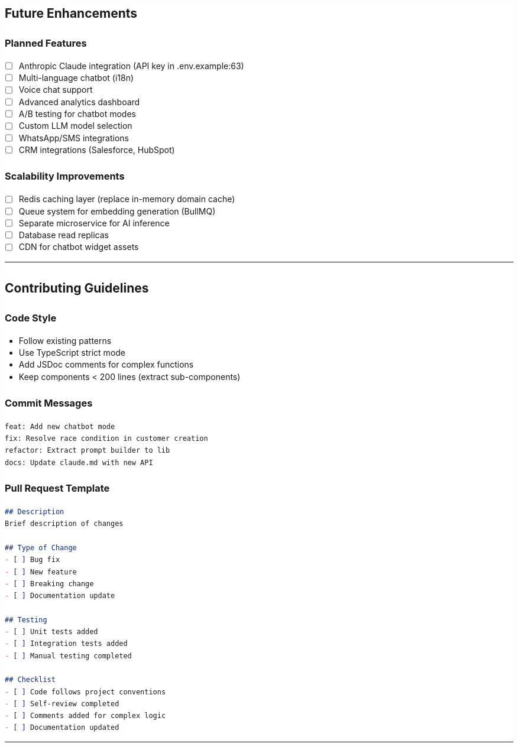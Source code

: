 
## Future Enhancements

### Planned Features
- [ ] Anthropic Claude integration (API key in .env.example:63)
- [ ] Multi-language chatbot (i18n)
- [ ] Voice chat support
- [ ] Advanced analytics dashboard
- [ ] A/B testing for chatbot modes
- [ ] Custom LLM model selection
- [ ] WhatsApp/SMS integrations
- [ ] CRM integrations (Salesforce, HubSpot)

### Scalability Improvements
- [ ] Redis caching layer (replace in-memory domain cache)
- [ ] Queue system for embedding generation (BullMQ)
- [ ] Separate microservice for AI inference
- [ ] Database read replicas
- [ ] CDN for chatbot widget assets

---

## Contributing Guidelines

### Code Style
- Follow existing patterns
- Use TypeScript strict mode
- Add JSDoc comments for complex functions
- Keep components < 200 lines (extract sub-components)

### Commit Messages
```
feat: Add new chatbot mode
fix: Resolve race condition in customer creation
refactor: Extract prompt builder to lib
docs: Update claude.md with new API
```

### Pull Request Template
```markdown
## Description
Brief description of changes

## Type of Change
- [ ] Bug fix
- [ ] New feature
- [ ] Breaking change
- [ ] Documentation update

## Testing
- [ ] Unit tests added
- [ ] Integration tests added
- [ ] Manual testing completed

## Checklist
- [ ] Code follows project conventions
- [ ] Self-review completed
- [ ] Comments added for complex logic
- [ ] Documentation updated
```

---
